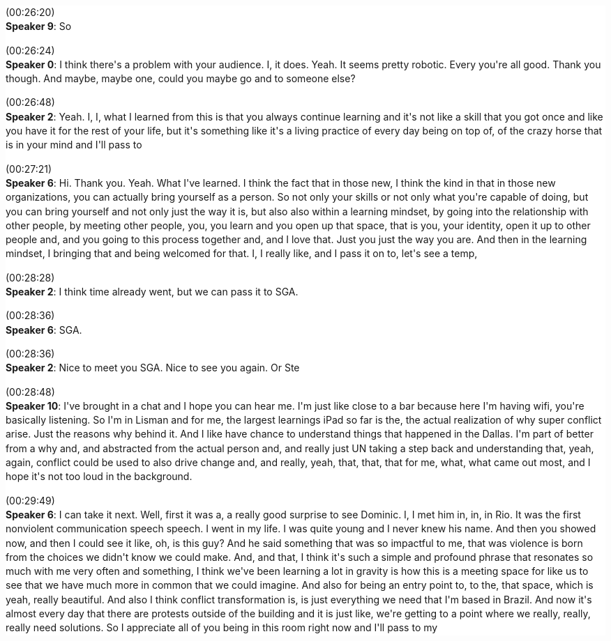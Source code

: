 (00:26:20)    
**Speaker 9**:    So  

(00:26:24)    
**Speaker 0**:    I think there's a problem with your audience. I, it does. Yeah. It seems pretty robotic. Every you're all good. Thank you though. And maybe, maybe one, could you maybe go and to someone else?  

(00:26:48)    
**Speaker 2**:    Yeah. I, I, what I learned from this is that you always continue learning and it's not like a skill that you got once and like you have it for the rest of your life, but it's something like it's a living practice of every day being on top of, of the crazy horse that is in your mind and I'll pass to  

(00:27:21)    
**Speaker 6**:    Hi. Thank you. Yeah. What I've learned. I think the fact that in those new, I think the kind in that in those new organizations, you can actually bring yourself as a person. So not only your skills or not only what you're capable of doing, but you can bring yourself and not only just the way it is, but also also within a learning mindset, by going into the relationship with other people, by meeting other people, you, you learn and you open up that space, that is you, your identity, open it up to other people and, and you going to this process together and, and I love that. Just you just the way you are. And then in the learning mindset, I bringing that and being welcomed for that. I, I really like, and I pass it on to, let's see a temp,  

(00:28:28)    
**Speaker 2**:    I think time already went, but we can pass it to SGA.  

(00:28:36)    
**Speaker 6**:    SGA.  

(00:28:36)    
**Speaker 2**:    Nice to meet you SGA. Nice to see you again. Or Ste  

(00:28:48)    
**Speaker 10**:    I've brought in a chat and I hope you can hear me. I'm just like close to a bar because here I'm having wifi, you're basically listening. So I'm in Lisman and for me, the largest learnings iPad so far is the, the actual realization of why super conflict arise. Just the reasons why behind it. And I like have chance to understand things that happened in the Dallas. I'm part of better from a why and, and abstracted from the actual person and, and really just UN taking a step back and understanding that, yeah, again, conflict could be used to also drive change and, and really, yeah, that, that, that for me, what, what came out most, and I hope it's not too loud in the background.  

(00:29:49)    
**Speaker 6**:    I can take it next. Well, first it was a, a really good surprise to see Dominic. I, I met him in, in, in Rio. It was the first nonviolent communication speech speech. I went in my life. I was quite young and I never knew his name. And then you showed now, and then I could see it like, oh, is this guy? And he said something that was so impactful to me, that was violence is born from the choices we didn't know we could make. And, and that, I think it's such a simple and profound phrase that resonates so much with me very often and something, I think we've been learning a lot in gravity is how this is a meeting space for like us to see that we have much more in common that we could imagine. And also for being an entry point to, to the, that space, which is yeah, really beautiful. And also I think conflict transformation is, is just everything we need that I'm based in Brazil. And now it's almost every day that there are protests outside of the building and it is just like, we're getting to a point where we really, really, really need solutions. So I appreciate all of you being in this room right now and I'll pass to my  
